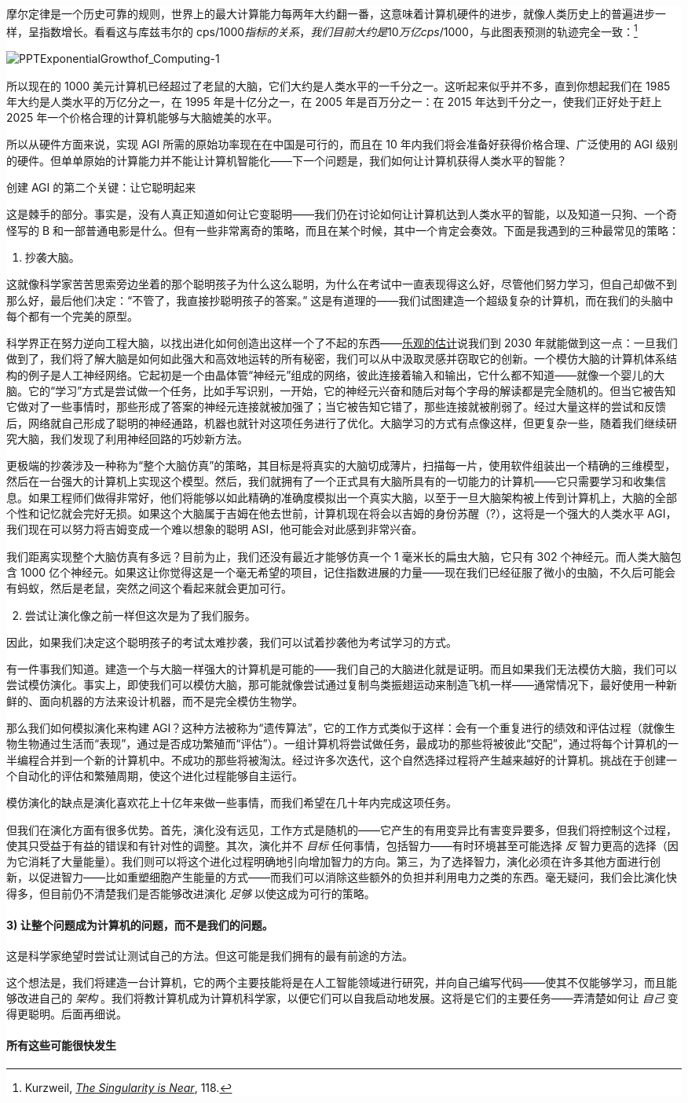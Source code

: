 摩尔定律是一个历史可靠的规则，世界上的最大计算能力每两年大约翻一番，这意味着计算机硬件的进步，就像人类历史上的普遍进步一样，呈指数增长。看看这与库兹韦尔的 cps/$1000 指标的关系，我们目前大约是 10 万亿 cps/$1000，与此图表预测的轨迹完全一致：[^9g]

![PPTExponentialGrowthof_Computing-1](https://149909199.v2.pressablecdn.com/wp-content/uploads/2015/01/PPTExponentialGrowthof_Computing-1.jpg)

所以现在的 1000 美元计算机已经超过了老鼠的大脑，它们大约是人类水平的一千分之一。这听起来似乎并不多，直到你想起我们在 1985 年大约是人类水平的万亿分之一，在 1995 年是十亿分之一，在 2005 年是百万分之一：在 2015 年达到千分之一，使我们正好处于赶上 2025 年一个价格合理的计算机能够与大脑媲美的水平。

所以从硬件方面来说，实现 AGI 所需的原始功率现在在中国是可行的，而且在 10 年内我们将会准备好获得价格合理、广泛使用的 AGI 级别的硬件。但单单原始的计算能力并不能让计算机智能化——下一个问题是，我们如何让计算机获得人类水平的智能？

创建 AGI 的第二个关键：让它聪明起来

这是棘手的部分。事实是，没有人真正知道如何让它变聪明——我们仍在讨论如何让计算机达到人类水平的智能，以及知道一只狗、一个奇怪写的 B 和一部普通电影是什么。但有一些非常离奇的策略，而且在某个时候，其中一个肯定会奏效。下面是我遇到的三种最常见的策略：

1. 抄袭大脑。

这就像科学家苦苦思索旁边坐着的那个聪明孩子为什么这么聪明，为什么在考试中一直表现得这么好，尽管他们努力学习，但自己却做不到那么好，最后他们决定：“不管了，我直接抄聪明孩子的答案。” 这是有道理的——我们试图建造一个超级复杂的计算机，而在我们的头脑中每个都有一个完美的原型。

科学界正在努力逆向工程大脑，以找出进化如何创造出这样一个了不起的东西——[乐观的估计](http://www.wired.com/2010/08/reverse-engineering-brain-kurzweil/)说我们到 2030 年就能做到这一点：一旦我们做到了，我们将了解大脑是如何如此强大和高效地运转的所有秘密，我们可以从中汲取灵感并窃取它的创新。一个模仿大脑的计算机体系结构的例子是人工神经网络。它起初是一个由晶体管“神经元”组成的网络，彼此连接着输入和输出，它什么都不知道——就像一个婴儿的大脑。它的“学习”方式是尝试做一个任务，比如手写识别，一开始，它的神经元兴奋和随后对每个字母的解读都是完全随机的。但当它被告知它做对了一些事情时，那些形成了答案的神经元连接就被加强了；当它被告知它错了，那些连接就被削弱了。经过大量这样的尝试和反馈后，网络就自己形成了聪明的神经通路，机器也就针对这项任务进行了优化。大脑学习的方式有点像这样，但更复杂一些，随着我们继续研究大脑，我们发现了利用神经回路的巧妙新方法。

更极端的抄袭涉及一种称为“整个大脑仿真”的策略，其目标是将真实的大脑切成薄片，扫描每一片，使用软件组装出一个精确的三维模型，然后在一台强大的计算机上实现这个模型。然后，我们就拥有了一个正式具有大脑所具有的一切能力的计算机——它只需要学习和收集信息。如果工程师们做得非常好，他们将能够以如此精确的准确度模拟出一个真实大脑，以至于一旦大脑架构被上传到计算机上，大脑的全部个性和记忆就会完好无损。如果这个大脑属于吉姆在他去世前，计算机现在将会以吉姆的身份苏醒（?），这将是一个强大的人类水平 AGI，我们现在可以努力将吉姆变成一个难以想象的聪明 ASI，他可能会对此感到非常兴奋。

我们距离实现整个大脑仿真有多远？目前为止，我们还没有最近才能够仿真一个 1 毫米长的扁虫大脑，它只有 302 个神经元。而人类大脑包含 1000 亿个神经元。如果这让你觉得这是一个毫无希望的项目，记住指数进展的力量——现在我们已经征服了微小的虫脑，不久后可能会有蚂蚁，然后是老鼠，突然之间这个看起来就会更加可行。

2. 尝试让演化像之前一样但这次是为了我们服务。

因此，如果我们决定这个聪明孩子的考试太难抄袭，我们可以试着抄袭他为考试学习的方式。

有一件事我们知道。建造一个与大脑一样强大的计算机是可能的——我们自己的大脑进化就是证明。而且如果我们无法模仿大脑，我们可以尝试模仿演化。事实上，即使我们可以模仿大脑，那可能就像尝试通过复制鸟类振翅运动来制造飞机一样——通常情况下，最好使用一种新鲜的、面向机器的方法来设计机器，而不是完全模仿生物学。

那么我们如何模拟演化来构建 AGI？这种方法被称为“遗传算法”，它的工作方式类似于这样：会有一个重复进行的绩效和评估过程（就像生物生物通过生活而“表现”，通过是否成功繁殖而“评估”）。一组计算机将尝试做任务，最成功的那些将被彼此“交配”，通过将每个计算机的一半编程合并到一个新的计算机中。不成功的那些将被淘汰。经过许多次迭代，这个自然选择过程将产生越来越好的计算机。挑战在于创建一个自动化的评估和繁殖周期，使这个进化过程能够自主运行。

模仿演化的缺点是演化喜欢花上十亿年来做一些事情，而我们希望在几十年内完成这项任务。

但我们在演化方面有很多优势。首先，演化没有远见，工作方式是随机的——它产生的有用变异比有害变异要多，但我们将控制这个过程，使其只受益于有益的错误和有针对性的调整。其次，演化并不 _目标_ 任何事情，包括智力——有时环境甚至可能选择 _反_ 智力更高的选择（因为它消耗了大量能量）。我们则可以将这个进化过程明确地引向增加智力的方向。第三，为了选择智力，演化必须在许多其他方面进行创新，以促进智力——比如重塑细胞产生能量的方式——而我们可以消除这些额外的负担并利用电力之类的东西。毫无疑问，我们会比演化快得多，但目前仍不清楚我们是否能够改进演化 _足够_ 以使这成为可行的策略。

#### 3) 让整个问题成为计算机的问题，而不是我们的问题。

这是科学家绝望时尝试让测试自己的方法。但这可能是我们拥有的最有前途的方法。

这个想法是，我们将建造一台计算机，它的两个主要技能将是在人工智能领域进行研究，并向自己编写代码——使其不仅能够学习，而且能够改进自己的 _架构_ 。我们将教计算机成为计算机科学家，以便它们可以自我启动地发展。这将是它们的主要任务——弄清楚如何让 _自己_ 变得更聪明。后面再细说。

#### 所有这些可能很快发生


[^1b]: 好的，现在有两种不同类型的注释。蓝色圆圈是你应该阅读的有趣的注释。它们是额外信息或我不想放在主文中的想法，因为要么它只是与某些事情有关的一些思考，要么是因为我想说的一些稍微怪异的想法不适合放在正文中。
[^2b]: 库兹韦尔指出，他的手机现在是他40年前麻省理工学院的计算机的百万分之一大小、百万分之一价格，但性能却是后者的一千倍。试图弄清楚未来计算机发展的情况是多么困难，更不用说远远更极端的情况了，因为进步是呈指数级增长的。
[^3b]: 关于计算机“想要”做某事意味着什么，更多的内容请见第二部分。
[^1g]: 灰色方块是无聊的对象，当你点击一个灰色方块时，你会感到无聊。这些只用于引用和注释。
[^2g]:  Kurzweil, [_The Singularity is Near_](https://www.amazon.com/gp/product/0143037889/ref=as_li_tl?ie=UTF8&camp=1789&creative=390957&creativeASIN=0143037889&linkCode=as2&tag=wabuwh00-20&linkId=54Q62R5PYJBEENTP), 39.
[^3g]:  Kurzweil, [_The Singularity is Near_](https://www.amazon.com/gp/product/0143037889/ref=as_li_tl?ie=UTF8&camp=1789&creative=390957&creativeASIN=0143037889&linkCode=as2&tag=wabuwh00-20&linkId=54Q62R5PYJBEENTP), 84.
[^4g]: Vardi, _[Artificial Intelligence: Past and Future](http://cacm.acm.org/magazines/2012/1/144824-artificial-intelligence-past-and-future/fulltext)_, 5.
[^5g]: Kurzweil, [_The Singularity is Near_](https://www.amazon.com/gp/product/0143037889/ref=as_li_tl?ie=UTF8&camp=1789&creative=390957&creativeASIN=0143037889&linkCode=as2&tag=wabuwh00-20&linkId=54Q62R5PYJBEENTP), 392.
[^6g]: Bostrom, [_Superintelligence: Paths, Dangers, Strategies_](https://www.amazon.com/gp/product/0199678111/ref=as_li_tl?ie=UTF8&camp=1789&creative=390957&creativeASIN=0199678111&linkCode=as2&tag=wabuwh00-20&linkId=LBOTX2G2R72P5EUA), loc. 597
[^7g]: Nilsson, [_The Quest for Artificial Intelligence: A History of Ideas and Achievements_](https://www.amazon.com/gp/product/0521122937/ref=as_li_tl?ie=UTF8&camp=1789&creative=390957&creativeASIN=0521122937&linkCode=as2&tag=wabuwh00-20&linkId=QIJQME4U3J2KZRRY), 318.
[^8g]: Pinker, _[How the Mind Works](https://www.amazon.com/gp/product/1491514965/ref=as_li_tl?ie=UTF8&camp=1789&creative=390957&creativeASIN=1491514965&linkCode=as2&tag=wabuwh00-20&linkId=NJ47RPDRBVZA6QPU)_, 36.
[^9g]: Kurzweil, [_The Singularity is Near_](https://www.amazon.com/gp/product/0143037889/ref=as_li_tl?ie=UTF8&camp=1789&creative=390957&creativeASIN=0143037889&linkCode=as2&tag=wabuwh00-20&linkId=54Q62R5PYJBEENTP), 118.
[^10g]: Bostrom, [_Superintelligence: Paths, Dangers, Strategies_](https://www.amazon.com/gp/product/0199678111/ref=as_li_tl?ie=UTF8&camp=1789&creative=390957&creativeASIN=0199678111&linkCode=as2&tag=wabuwh00-20&linkId=LBOTX2G2R72P5EUA), loc. 1500-1576.
[^11g]: This term was first used by one of history’s great AI thinkers, Irving John Good, in 1965.
[^12g]: Nick Bostrom, [_Superintelligence: Paths, Dangers, Strategies_](https://www.amazon.com/gp/product/0199678111/ref=as_li_tl?ie=UTF8&camp=1789&creative=390957&creativeASIN=0199678111&linkCode=as2&tag=wabuwh00-20&linkId=LBOTX2G2R72P5EUA), loc. 660